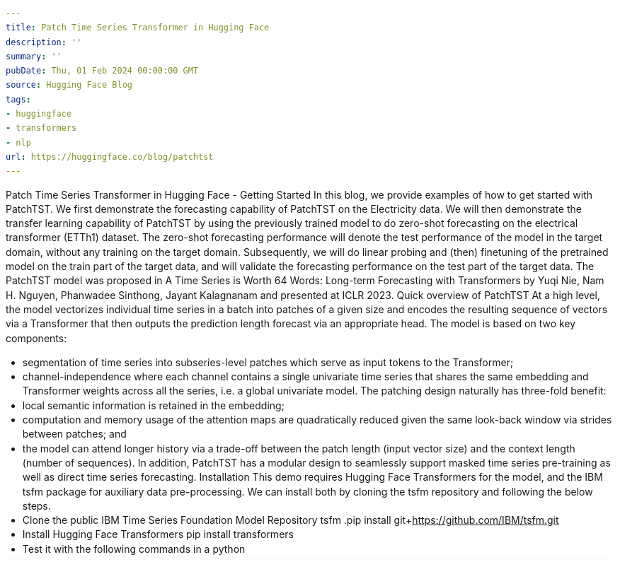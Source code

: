 ```yaml
---
title: Patch Time Series Transformer in Hugging Face
description: ''
summary: ''
pubDate: Thu, 01 Feb 2024 00:00:00 GMT
source: Hugging Face Blog
tags:
- huggingface
- transformers
- nlp
url: https://huggingface.co/blog/patchtst
---
```


Patch Time Series Transformer in Hugging Face - Getting Started
In this blog, we provide examples of how to get started with PatchTST. We first demonstrate the forecasting capability of
PatchTST
on the Electricity data. We will then demonstrate the transfer learning capability of PatchTST
by using the previously trained model to do zero-shot forecasting on the electrical transformer (ETTh1) dataset. The zero-shot forecasting
performance will denote the test
performance of the model in the target
domain, without any
training on the target domain. Subsequently, we will do linear probing and (then) finetuning of
the pretrained model on the train
part of the target data, and will validate the forecasting
performance on the test
part of the target data.
The PatchTST
model was proposed in A Time Series is Worth 64 Words: Long-term Forecasting with Transformers by Yuqi Nie, Nam H. Nguyen, Phanwadee Sinthong, Jayant Kalagnanam and presented at ICLR 2023.
Quick overview of PatchTST
At a high level, the model vectorizes individual time series in a batch into patches of a given size and encodes the resulting sequence of vectors via a Transformer that then outputs the prediction length forecast via an appropriate head.
The model is based on two key components:
- segmentation of time series into subseries-level patches which serve as input tokens to the Transformer;
- channel-independence where each channel contains a single univariate time series that shares the same embedding and Transformer weights across all the series, i.e. a global univariate model.
The patching design naturally has three-fold benefit:
- local semantic information is retained in the embedding;
- computation and memory usage of the attention maps are quadratically reduced given the same look-back window via strides between patches; and
- the model can attend longer history via a trade-off between the patch length (input vector size) and the context length (number of sequences).
In addition, PatchTST has a modular design to seamlessly support masked time series pre-training as well as direct time series forecasting.
Installation
This demo requires Hugging Face Transformers
for the model, and the IBM tsfm
package for auxiliary data pre-processing.
We can install both by cloning the tsfm
repository and following the below steps.
- Clone the public IBM Time Series Foundation Model Repository
tsfm
.pip install git+https://github.com/IBM/tsfm.git
- Install Hugging Face
Transformers
pip install transformers
- Test it with the following commands in a
python